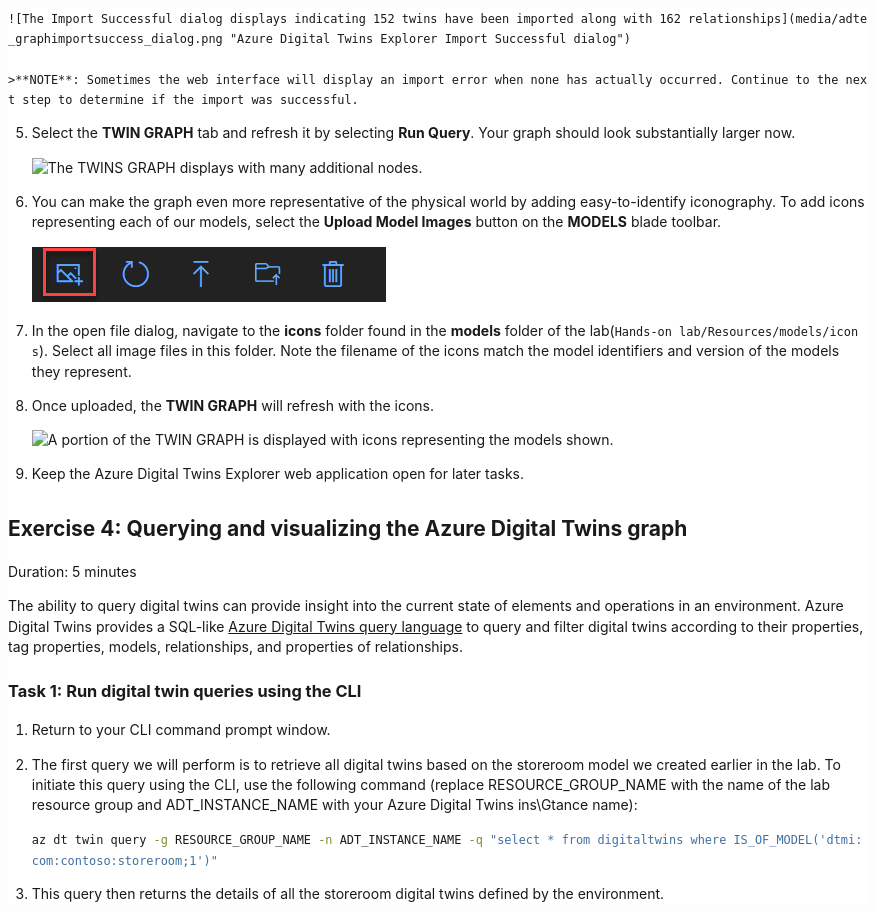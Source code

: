     ![The Import Successful dialog displays indicating 152 twins have been imported along with 162 relationships](media/adte_graphimportsuccess_dialog.png "Azure Digital Twins Explorer Import Successful dialog")

    >**NOTE**: Sometimes the web interface will display an import error when none has actually occurred. Continue to the next step to determine if the import was successful.

5. Select the **TWIN GRAPH** tab and refresh it by selecting **Run Query**. Your graph should look substantially larger now.

   ![The TWINS GRAPH displays with many additional nodes.](media/adte_fulltwinsgraph.png "Updated TWINS GRAPH")

6. You can make the graph even more representative of the physical world by adding easy-to-identify iconography. To add icons representing each of our models, select the **Upload Model Images** button on the **MODELS** blade toolbar.

    ![The MODELS blade toolbar menu displays with the Upload Model Images button highlighted.](media/adte_modelstoolbar_importimages.png "Upload Model Images")

7. In the open file dialog, navigate to the **icons** folder found in the **models** folder of the lab(`Hands-on lab/Resources/models/icons`). Select all image files in this folder. Note the filename of the icons match the model identifiers and version of the models they represent.

8. Once uploaded, the **TWIN GRAPH** will refresh with the icons.

    ![A portion of the TWIN GRAPH is displayed with icons representing the models shown.](media/adte_filltwinsgraph_icons.png "TWIN GRAPH")

9. Keep the Azure Digital Twins Explorer web application open for later tasks.

## Exercise 4: Querying and visualizing the Azure Digital Twins graph

Duration: 5 minutes

The ability to query digital twins can provide insight into the current state of elements and operations in an environment. Azure Digital Twins provides a SQL-like [Azure Digital Twins query language](https://docs.microsoft.com/en-us/azure/digital-twins/concepts-query-language) to query and filter digital twins according to their properties, tag properties, models, relationships, and properties of relationships.

### Task 1: Run digital twin queries using the CLI

1. Return to your CLI command prompt window.

2. The first query we will perform is to retrieve all digital twins based on the storeroom model we created earlier in the lab. To initiate this query using the CLI, use the following command (replace RESOURCE_GROUP_NAME with the name of the lab resource group and ADT_INSTANCE_NAME with your Azure Digital Twins ins\Gtance name):

    ```Bash
    az dt twin query -g RESOURCE_GROUP_NAME -n ADT_INSTANCE_NAME -q "select * from digitaltwins where IS_OF_MODEL('dtmi:com:contoso:storeroom;1')"
    ```

3. This query then returns the details of all the storeroom digital twins defined by the environment.
